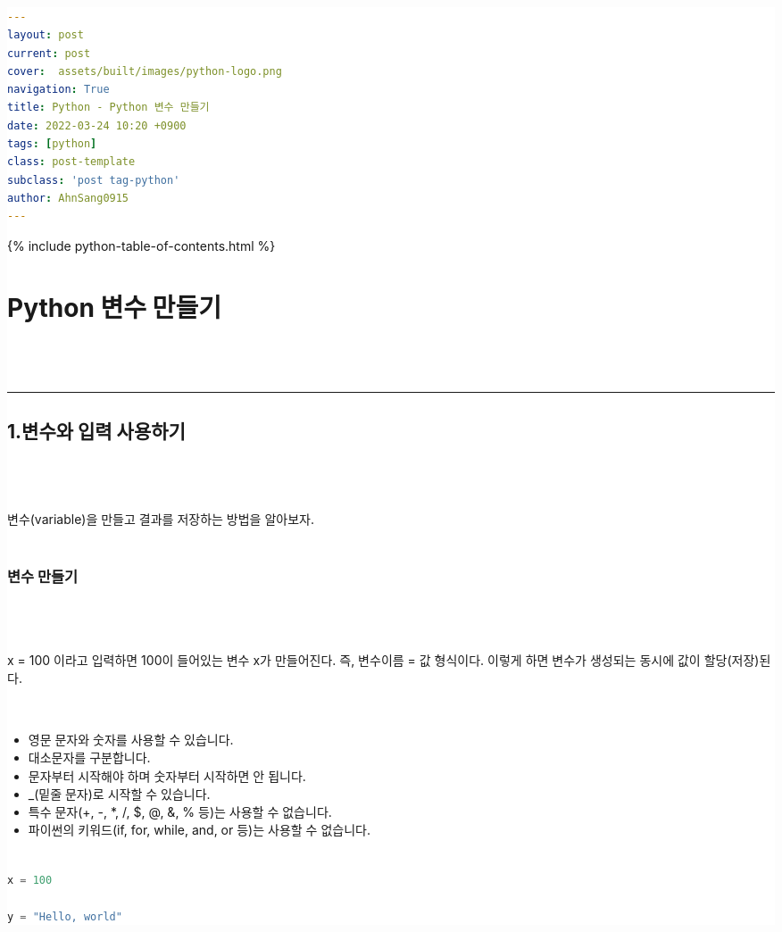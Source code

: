 ```yaml
---
layout: post
current: post
cover:  assets/built/images/python-logo.png
navigation: True
title: Python - Python 변수 만들기
date: 2022-03-24 10:20 +0900
tags: [python]
class: post-template
subclass: 'post tag-python'
author: AhnSang0915
---
```


{% include python-table-of-contents.html %}

# Python 변수 만들기
<br>
<br>

---

## 1.변수와 입력 사용하기
<br>
<br>

변수(variable)을 만들고 결과를 저장하는 방법을 알아보자.
<br>
<br>

### 변수 만들기
<br>
<br>

x = 100 이라고 입력하면 100이 들어있는 변수 x가 만들어진다. 즉, 변수이름 = 값 형식이다. 이렇게 하면 변수가 생성되는 동시에 값이 할당(저장)된다.

<br>

- 영문 문자와 숫자를 사용할 수 있습니다.
- 대소문자를 구분합니다.
- 문자부터 시작해야 하며 숫자부터 시작하면 안 됩니다.
- _(밑줄 문자)로 시작할 수 있습니다.
- 특수 문자(+, -, *, /, $, @, &, % 등)는 사용할 수 없습니다.
- 파이썬의 키워드(if, for, while, and, or 등)는 사용할 수 없습니다.


~~~python

x = 100

y = "Hello, world"

~~~
